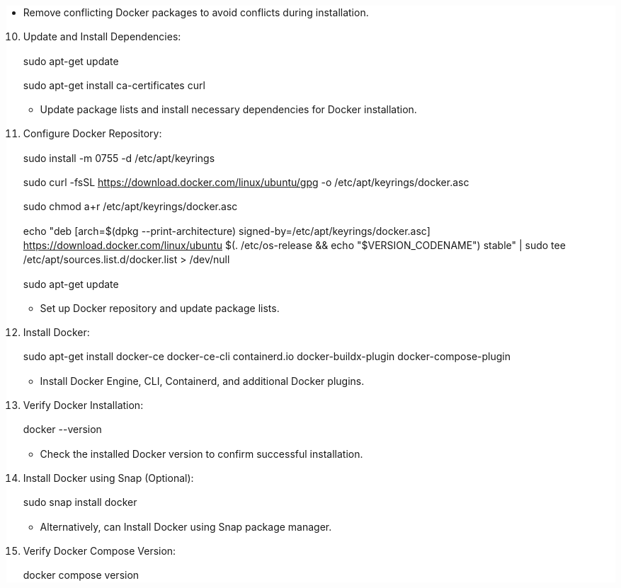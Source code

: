    - Remove conflicting Docker packages to avoid conflicts during installation. 

  

10. Update and Install Dependencies: 

     

    sudo apt-get update 

    sudo apt-get install ca-certificates curl 

    - Update package lists and install necessary dependencies for Docker installation. 

  

11. Configure Docker Repository: 

    

    sudo install -m 0755 -d /etc/apt/keyrings 

    sudo curl -fsSL https://download.docker.com/linux/ubuntu/gpg -o /etc/apt/keyrings/docker.asc 

    sudo chmod a+r /etc/apt/keyrings/docker.asc 

    echo "deb [arch=$(dpkg --print-architecture) signed-by=/etc/apt/keyrings/docker.asc] https://download.docker.com/linux/ubuntu $(. /etc/os-release && echo "$VERSION_CODENAME") stable" | sudo tee /etc/apt/sources.list.d/docker.list > /dev/null 

    sudo apt-get update 

    - Set up Docker repository and update package lists. 

  

12. Install Docker: 

    

    sudo apt-get install docker-ce docker-ce-cli containerd.io docker-buildx-plugin docker-compose-plugin 

    - Install Docker Engine, CLI, Containerd, and additional Docker plugins. 

  

13. Verify Docker Installation: 

    

    docker --version 

    - Check the installed Docker version to confirm successful installation. 

  

14. Install Docker using Snap (Optional): 

     

    sudo snap install docker 

    - Alternatively, can Install Docker using Snap package manager. 

  

15. Verify Docker Compose Version: 

    

    docker compose version 
